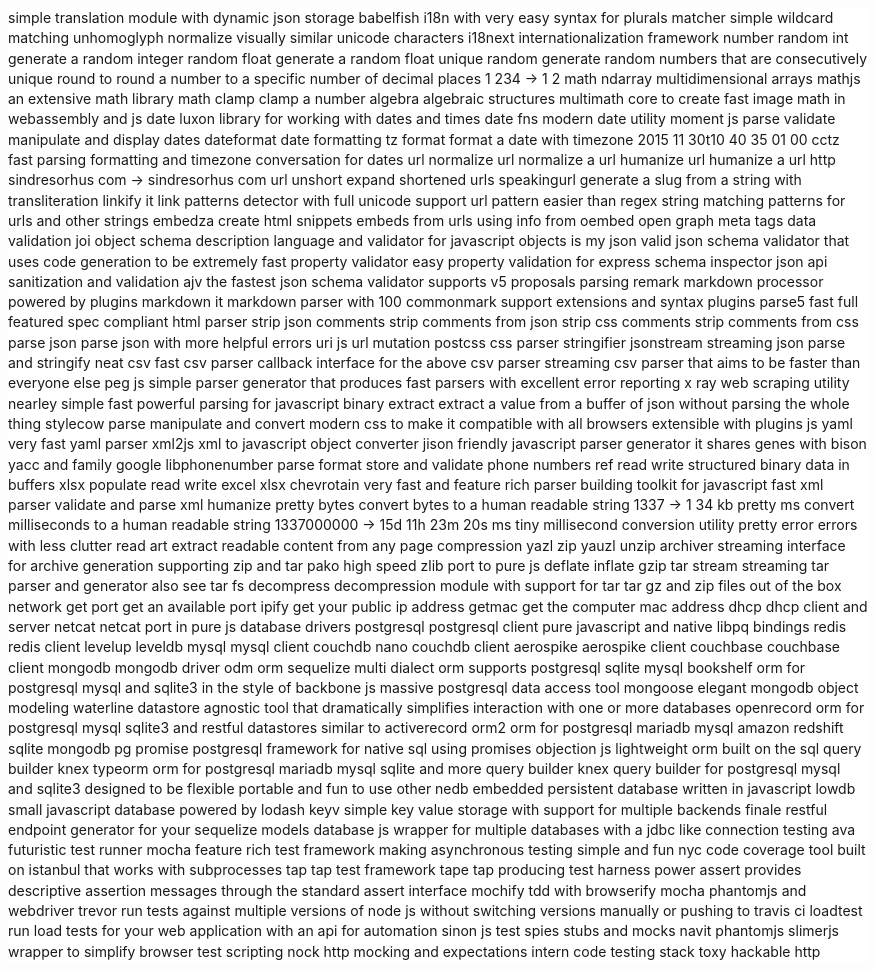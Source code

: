 simple translation module with dynamic json storage babelfish i18n with very easy syntax for plurals matcher simple wildcard matching unhomoglyph normalize visually similar unicode characters i18next internationalization framework number random int generate a random integer random float generate a random float unique random generate random numbers that are consecutively unique round to round a number to a specific number of decimal places 1 234 → 1 2 math ndarray multidimensional arrays mathjs an extensive math library math clamp clamp a number algebra algebraic structures multimath core to create fast image math in webassembly and js date luxon library for working with dates and times date fns modern date utility moment js parse validate manipulate and display dates dateformat date formatting tz format format a date with timezone 2015 11 30t10 40 35 01 00 cctz fast parsing formatting and timezone conversation for dates url normalize url normalize a url humanize url humanize a url http sindresorhus com → sindresorhus com url unshort expand shortened urls speakingurl generate a slug from a string with transliteration linkify it link patterns detector with full unicode support url pattern easier than regex string matching patterns for urls and other strings embedza create html snippets embeds from urls using info from oembed open graph meta tags data validation joi object schema description language and validator for javascript objects is my json valid json schema validator that uses code generation to be extremely fast property validator easy property validation for express schema inspector json api sanitization and validation ajv the fastest json schema validator supports v5 proposals parsing remark markdown processor powered by plugins markdown it markdown parser with 100 commonmark support extensions and syntax plugins parse5 fast full featured spec compliant html parser strip json comments strip comments from json strip css comments strip comments from css parse json parse json with more helpful errors uri js url mutation postcss css parser stringifier jsonstream streaming json parse and stringify neat csv fast csv parser callback interface for the above csv parser streaming csv parser that aims to be faster than everyone else peg js simple parser generator that produces fast parsers with excellent error reporting x ray web scraping utility nearley simple fast powerful parsing for javascript binary extract extract a value from a buffer of json without parsing the whole thing stylecow parse manipulate and convert modern css to make it compatible with all browsers extensible with plugins js yaml very fast yaml parser xml2js xml to javascript object converter jison friendly javascript parser generator it shares genes with bison yacc and family google libphonenumber parse format store and validate phone numbers ref read write structured binary data in buffers xlsx populate read write excel xlsx chevrotain very fast and feature rich parser building toolkit for javascript fast xml parser validate and parse xml humanize pretty bytes convert bytes to a human readable string 1337 → 1 34 kb pretty ms convert milliseconds to a human readable string 1337000000 → 15d 11h 23m 20s ms tiny millisecond conversion utility pretty error errors with less clutter read art extract readable content from any page compression yazl zip yauzl unzip archiver streaming interface for archive generation supporting zip and tar pako high speed zlib port to pure js deflate inflate gzip tar stream streaming tar parser and generator also see tar fs decompress decompression module with support for tar tar gz and zip files out of the box network get port get an available port ipify get your public ip address getmac get the computer mac address dhcp dhcp client and server netcat netcat port in pure js database drivers postgresql postgresql client pure javascript and native libpq bindings redis redis client levelup leveldb mysql mysql client couchdb nano couchdb client aerospike aerospike client couchbase couchbase client mongodb mongodb driver odm orm sequelize multi dialect orm supports postgresql sqlite mysql bookshelf orm for postgresql mysql and sqlite3 in the style of backbone js massive postgresql data access tool mongoose elegant mongodb object modeling waterline datastore agnostic tool that dramatically simplifies interaction with one or more databases openrecord orm for postgresql mysql sqlite3 and restful datastores similar to activerecord orm2 orm for postgresql mariadb mysql amazon redshift sqlite mongodb pg promise postgresql framework for native sql using promises objection js lightweight orm built on the sql query builder knex typeorm orm for postgresql mariadb mysql sqlite and more query builder knex query builder for postgresql mysql and sqlite3 designed to be flexible portable and fun to use other nedb embedded persistent database written in javascript lowdb small javascript database powered by lodash keyv simple key value storage with support for multiple backends finale restful endpoint generator for your sequelize models database js wrapper for multiple databases with a jdbc like connection testing ava futuristic test runner mocha feature rich test framework making asynchronous testing simple and fun nyc code coverage tool built on istanbul that works with subprocesses tap tap test framework tape tap producing test harness power assert provides descriptive assertion messages through the standard assert interface mochify tdd with browserify mocha phantomjs and webdriver trevor run tests against multiple versions of node js without switching versions manually or pushing to travis ci loadtest run load tests for your web application with an api for automation sinon js test spies stubs and mocks navit phantomjs slimerjs wrapper to simplify browser test scripting nock http mocking and expectations intern code testing stack toxy hackable http